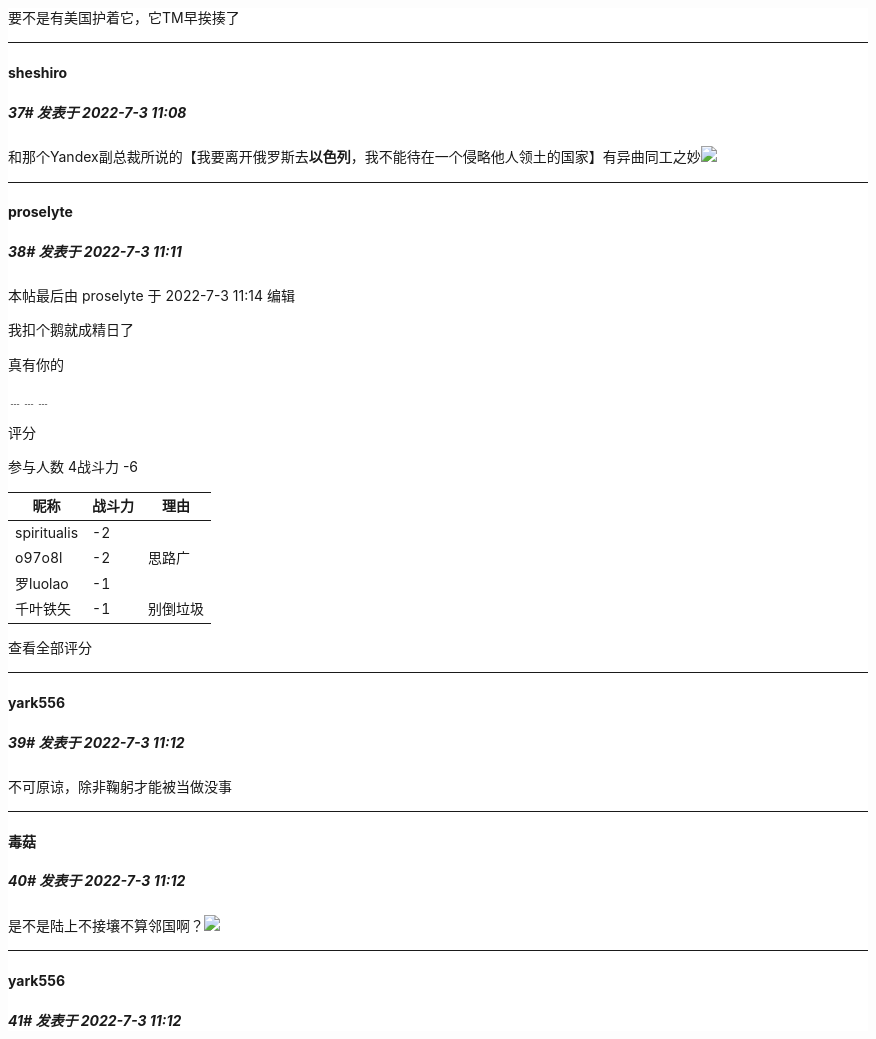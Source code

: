 要不是有美国护着它，它TM早挨揍了

*****

####  sheshiro  
##### 37#       发表于 2022-7-3 11:08

和那个Yandex副总裁所说的【我要离开俄罗斯去<strong>以色列</strong>，我不能待在一个侵略他人领土的国家】有异曲同工之妙<img src="https://static.saraba1st.com/image/smiley/face2017/066.png" referrerpolicy="no-referrer">

*****

####  proselyte  
##### 38#       发表于 2022-7-3 11:11

 本帖最后由 proselyte 于 2022-7-3 11:14 编辑 

我扣个鹅就成精日了

真有你的

﹍﹍﹍

评分

 参与人数 4战斗力 -6

|昵称|战斗力|理由|
|----|---|---|
| spiritualis|-2||
| o97o8l|-2|思路广|
| 罗luolao|-1||
| 千叶铁矢|-1|别倒垃圾|

查看全部评分

*****

####  yark556  
##### 39#       发表于 2022-7-3 11:12

不可原谅，除非鞠躬才能被当做没事

*****

####  毒菇  
##### 40#       发表于 2022-7-3 11:12

是不是陆上不接壤不算邻国啊？<img src="https://static.saraba1st.com/image/smiley/face2017/065.png" referrerpolicy="no-referrer">

*****

####  yark556  
##### 41#       发表于 2022-7-3 11:12
